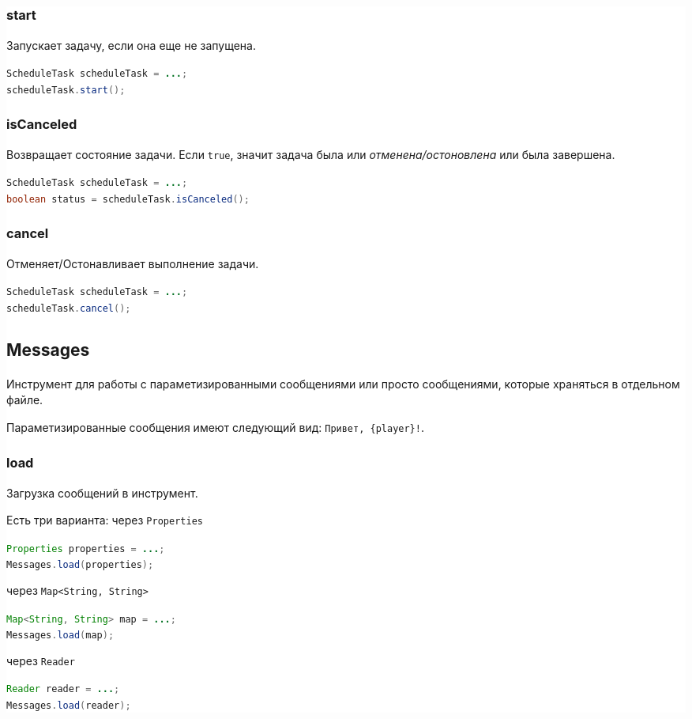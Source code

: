 ### start

Запускает задачу, если она еще не запущена.

```java
ScheduleTask scheduleTask = ...;
scheduleTask.start();
```

### isCanceled

Возвращает состояние задачи. Если `true`, значит задача была или _отменена/остоновлена_ или была завершена.

```java
ScheduleTask scheduleTask = ...;
boolean status = scheduleTask.isCanceled();
```

### cancel

Отменяет/Остонавливает выполнение задачи.

```java
ScheduleTask scheduleTask = ...;
scheduleTask.cancel();
```

## Messages

Инструмент для работы с параметизированными сообщениями или просто сообщениями, которые храняться в отдельном файле.

Параметизированные сообщения имеют следующий вид: `Привет, {player}!`.

### load

Загрузка сообщений в инструмент.

Есть три варианта: через `Properties`

```java
Properties properties = ...;
Messages.load(properties);
```

через `Map<String, String>`

```java
Map<String, String> map = ...;
Messages.load(map);
```

через `Reader`

```java
Reader reader = ...;
Messages.load(reader);
```
